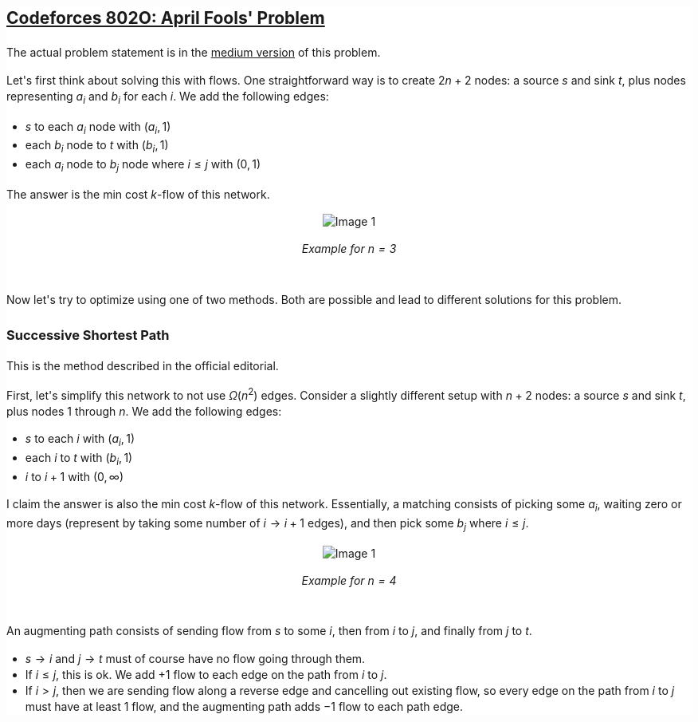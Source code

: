 ## [Codeforces 802O: April Fools' Problem](https://codeforces.com/contest/802/problem/O)

The actual problem statement is in the [medium version](https://codeforces.com/contest/802/problem/N) of this problem.

Let's first think about solving this with flows. One straightforward way is to create $2n + 2$ nodes: a source $s$ and sink $t$, plus nodes representing $a_i$ and $b_i$ for each $i$. We add the following edges:

- $s$ to each $a_i$ node with $(a_i, 1)$
- each $b_i$ node to $t$ with $(b_i, 1)$
- each $a_i$ node to $b_j$ node where $i \leq j$ with $(0, 1)$

The answer is the min cost $k$-flow of this network.

<div markdown="1" style="text-align: center; margin-bottom: 5%">

![Image 1]({{site.baseurl}}/assets/images/simulating-cost-flow-1.png)

*Example for $n = 3$*

</div>

Now let's try to optimize using one of two methods. Both are possible and lead to different solutions for this problem.

### Successive Shortest Path

This is the method described in the official editorial.

First, let's simplify this network to not use $\Omega(n^2)$ edges. Consider a slightly different setup with $n + 2$ nodes: a source $s$ and sink $t$, plus nodes $1$ through $n$. We add the following edges:

- $s$ to each $i$ with $(a_i, 1)$
- each $i$ to $t$ with $(b_i, 1)$
- $i$ to $i + 1$ with $(0, \infty)$

I claim the answer is also the min cost $k$-flow of this network. Essentially, a matching consists of picking some $a_i$, waiting zero or more days (represent by taking some number of $i \to i + 1$ edges), and then pick some $b_j$ where $i \leq j$.

<div markdown="1" style="text-align: center; margin-bottom: 5%">

![Image 1]({{site.baseurl}}/assets/images/simulating-cost-flow-2.png)

*Example for $n = 4$*

</div>

An augmenting path consists of sending flow from $s$ to some $i$, then from $i$ to $j$, and finally from $j$ to $t$.

- $s \to i$ and $j \to t$ must of course have no flow going through them.
- If $i \leq j$, this is ok. We add $+1$ flow to each edge on the path from $i$ to $j$.
- If $i > j$, then we are sending flow along a reverse edge and cancelling out existing flow, so every edge on the path from $i$ to $j$ must have at least $1$ flow, and the augmenting path adds $-1$ flow to each path edge.
